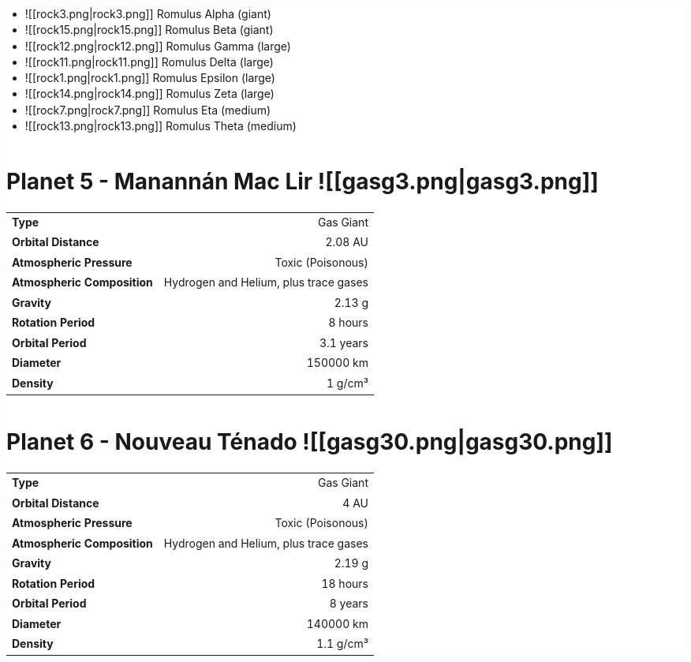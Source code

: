 

- ![[rock3.png\|rock3.png]] Romulus Alpha (giant)
- ![[rock15.png\|rock15.png]] Romulus Beta (giant)
- ![[rock12.png\|rock12.png]] Romulus Gamma (large)
- ![[rock11.png\|rock11.png]] Romulus Delta (large)
- ![[rock1.png\|rock1.png]] Romulus Epsilon (large)
- ![[rock14.png\|rock14.png]] Romulus Zeta (large)
- ![[rock7.png\|rock7.png]] Romulus Eta (medium)
- ![[rock13.png\|rock13.png]] Romulus Theta (medium)


# Planet 5 - Manannán Mac Lir ![[gasg3.png\|gasg3.png]]
|                             |                           |
| --------------------------- | -------------------------:|
| **Type**                    |             Gas Giant |
| **Orbital Distance**        |   2.08 AU |
| **Atmospheric Pressure**    |       Toxic (Poisonous) |
| **Atmospheric Composition** |      Hydrogen and Helium, plus trace gases |
| **Gravity**                 |        2.13 g |
| **Rotation Period**         |  8 hours |
| **Orbital Period** | 3.1 years |
| **Diameter**                |      150000 km | 
| **Density**                 |    1 g/cm³ |





# Planet 6 - Nouveau Ténado ![[gasg30.png\|gasg30.png]]
|                             |                           |
| --------------------------- | -------------------------:|
| **Type**                    |             Gas Giant |
| **Orbital Distance**        |   4 AU |
| **Atmospheric Pressure**    |       Toxic (Poisonous) |
| **Atmospheric Composition** |      Hydrogen and Helium, plus trace gases |
| **Gravity**                 |        2.19 g |
| **Rotation Period**         |  18 hours |
| **Orbital Period** | 8 years |
| **Diameter**                |      140000 km | 
| **Density**                 |    1.1 g/cm³ |
